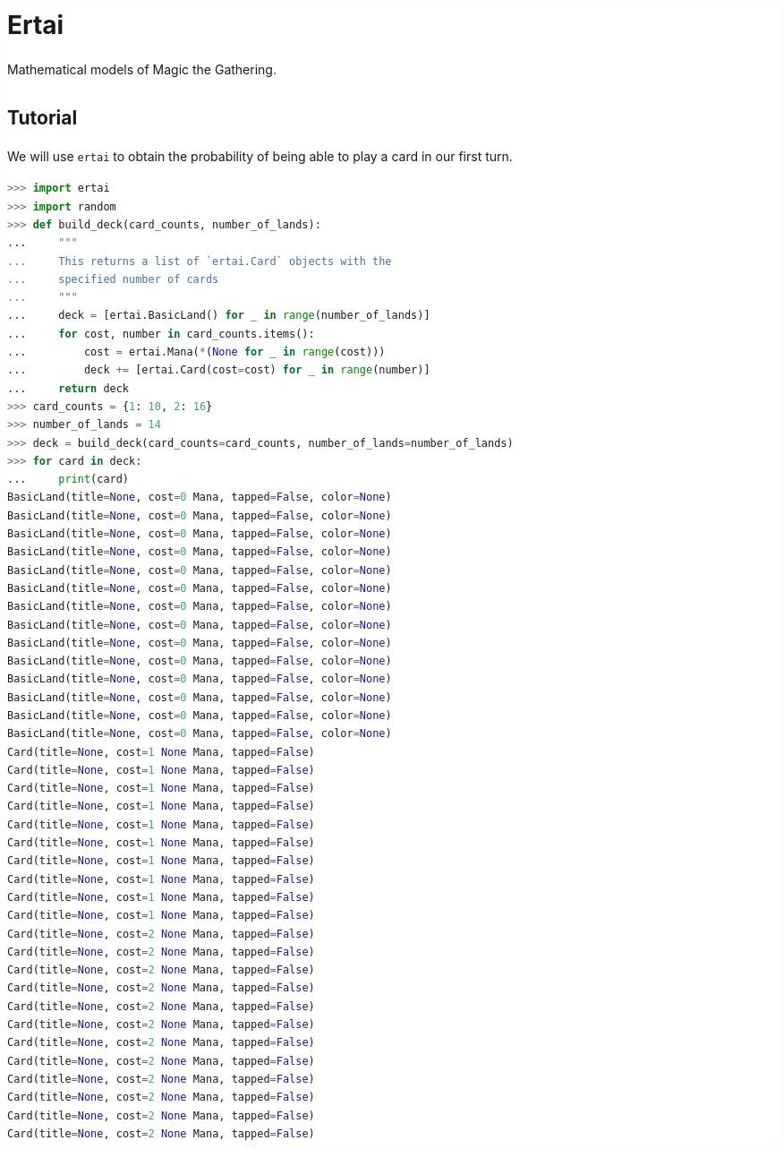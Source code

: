 # Ertai

Mathematical models of Magic the Gathering.

## Tutorial

We will use `ertai` to obtain the probability of being able to play a card in
our first turn.

```python
>>> import ertai
>>> import random
>>> def build_deck(card_counts, number_of_lands):
...     """
...     This returns a list of `ertai.Card` objects with the
...     specified number of cards
...     """
...     deck = [ertai.BasicLand() for _ in range(number_of_lands)]
...     for cost, number in card_counts.items():
...         cost = ertai.Mana(*(None for _ in range(cost)))
...         deck += [ertai.Card(cost=cost) for _ in range(number)]
...     return deck
>>> card_counts = {1: 10, 2: 16}
>>> number_of_lands = 14
>>> deck = build_deck(card_counts=card_counts, number_of_lands=number_of_lands)
>>> for card in deck:
...     print(card)
BasicLand(title=None, cost=0 Mana, tapped=False, color=None)
BasicLand(title=None, cost=0 Mana, tapped=False, color=None)
BasicLand(title=None, cost=0 Mana, tapped=False, color=None)
BasicLand(title=None, cost=0 Mana, tapped=False, color=None)
BasicLand(title=None, cost=0 Mana, tapped=False, color=None)
BasicLand(title=None, cost=0 Mana, tapped=False, color=None)
BasicLand(title=None, cost=0 Mana, tapped=False, color=None)
BasicLand(title=None, cost=0 Mana, tapped=False, color=None)
BasicLand(title=None, cost=0 Mana, tapped=False, color=None)
BasicLand(title=None, cost=0 Mana, tapped=False, color=None)
BasicLand(title=None, cost=0 Mana, tapped=False, color=None)
BasicLand(title=None, cost=0 Mana, tapped=False, color=None)
BasicLand(title=None, cost=0 Mana, tapped=False, color=None)
BasicLand(title=None, cost=0 Mana, tapped=False, color=None)
Card(title=None, cost=1 None Mana, tapped=False)
Card(title=None, cost=1 None Mana, tapped=False)
Card(title=None, cost=1 None Mana, tapped=False)
Card(title=None, cost=1 None Mana, tapped=False)
Card(title=None, cost=1 None Mana, tapped=False)
Card(title=None, cost=1 None Mana, tapped=False)
Card(title=None, cost=1 None Mana, tapped=False)
Card(title=None, cost=1 None Mana, tapped=False)
Card(title=None, cost=1 None Mana, tapped=False)
Card(title=None, cost=1 None Mana, tapped=False)
Card(title=None, cost=2 None Mana, tapped=False)
Card(title=None, cost=2 None Mana, tapped=False)
Card(title=None, cost=2 None Mana, tapped=False)
Card(title=None, cost=2 None Mana, tapped=False)
Card(title=None, cost=2 None Mana, tapped=False)
Card(title=None, cost=2 None Mana, tapped=False)
Card(title=None, cost=2 None Mana, tapped=False)
Card(title=None, cost=2 None Mana, tapped=False)
Card(title=None, cost=2 None Mana, tapped=False)
Card(title=None, cost=2 None Mana, tapped=False)
Card(title=None, cost=2 None Mana, tapped=False)
Card(title=None, cost=2 None Mana, tapped=False)
```
